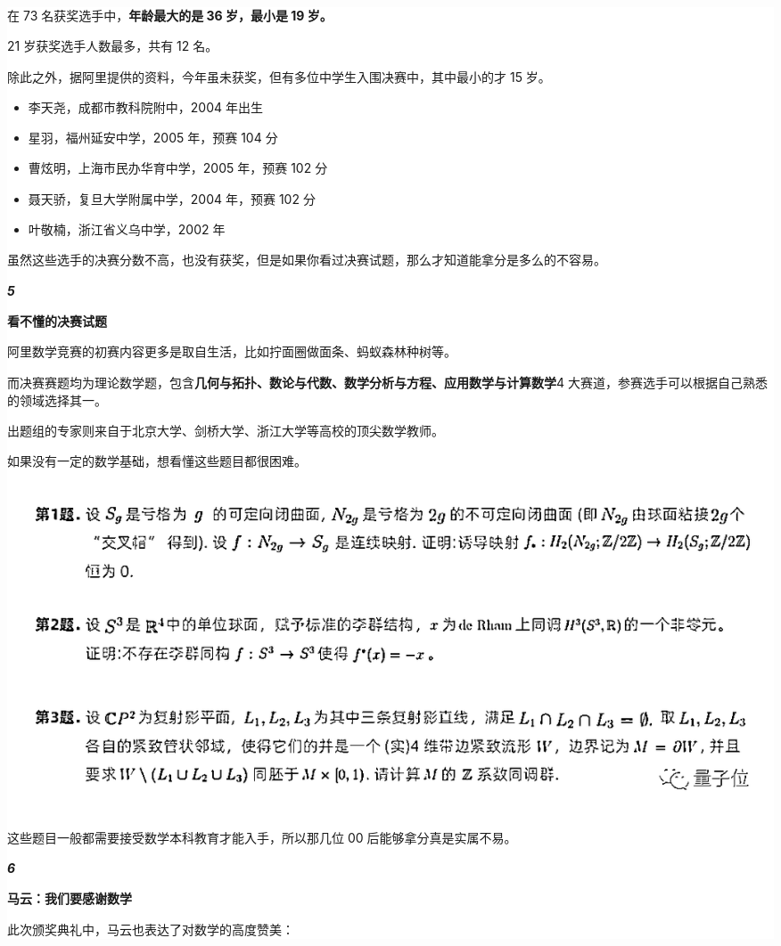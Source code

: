 在 73 名获奖选手中，**年龄最大的是 36 岁，最小是 19 岁。**

21 岁获奖选手人数最多，共有 12 名。

除此之外，据阿里提供的资料，今年虽未获奖，但有多位中学生入围决赛中，其中最小的才 15 岁。

*   李天尧，成都市教科院附中，2004 年出生

*   星羽，福州延安中学，2005 年，预赛 104 分

*   曹炫明，上海市民办华育中学，2005 年，预赛 102 分

*   聂天骄，复旦大学附属中学，2004 年，预赛 102 分

*   叶敬楠，浙江省义乌中学，2002 年

虽然这些选手的决赛分数不高，也没有获奖，但是如果你看过决赛试题，那么才知道能拿分是多么的不容易。

***5***

**看不懂的决赛试题**

阿里数学竞赛的初赛内容更多是取自生活，比如拧面圈做面条、蚂蚁森林种树等。

而决赛赛题均为理论数学题，包含**几何与拓扑、数论与代数、数学分析与方程、应用数学与计算数学**4 大赛道，参赛选手可以根据自己熟悉的领域选择其一。

出题组的专家则来自于北京大学、剑桥大学、浙江大学等高校的顶尖数学教师。

如果没有一定的数学基础，想看懂这些题目都很困难。

![](img/a4dcbf295aaf234395551af682b09e17.png)

这些题目一般都需要接受数学本科教育才能入手，所以那几位 00 后能够拿分真是实属不易。

***6***

**马云：我们要感谢数学**

此次颁奖典礼中，马云也表达了对数学的高度赞美：
